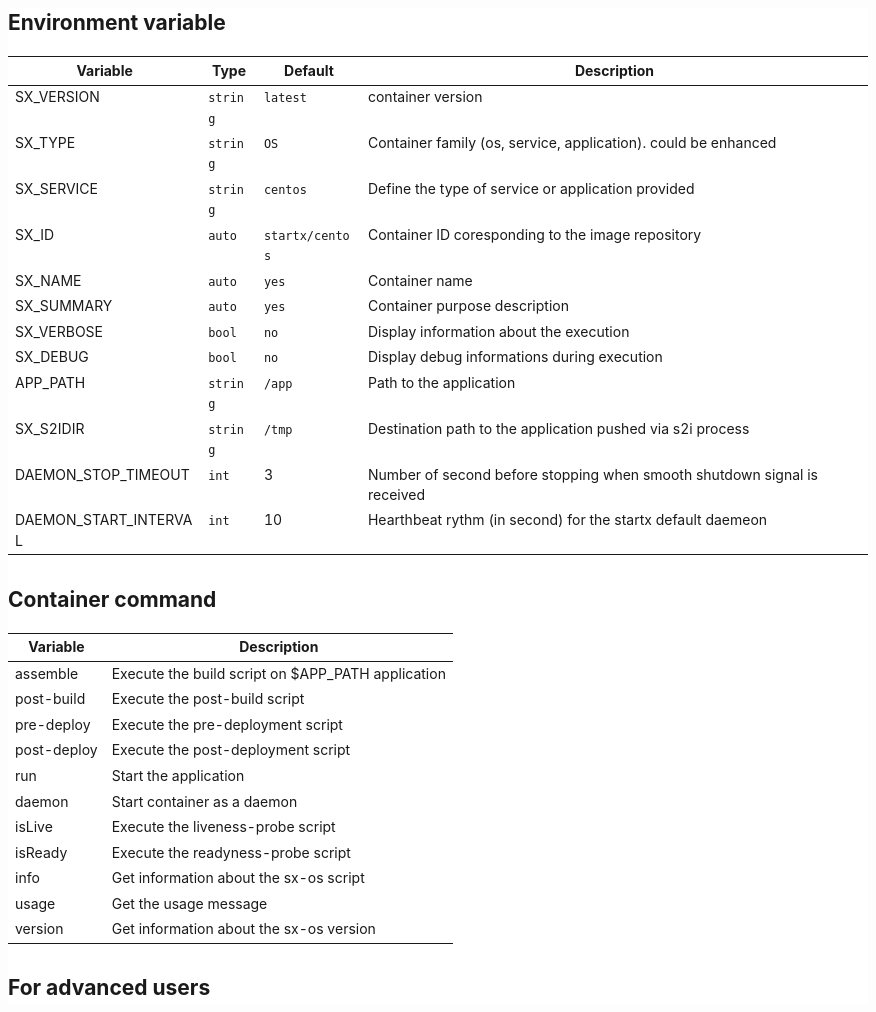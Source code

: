 ## Environment variable

| Variable              | Type     | Default         | Description                                                              |
| --------------------- | -------- | --------------- | ------------------------------------------------------------------------ |
| SX_VERSION            | `string` | `latest`        | container version                                                        |
| SX_TYPE               | `string` | `OS`            | Container family (os, service, application). could be enhanced           |
| SX_SERVICE            | `string` | `centos`        | Define the type of service or application provided                       |
| SX_ID                 | `auto`   | `startx/centos` | Container ID coresponding to the image repository                        |
| SX_NAME               | `auto`   | `yes`           | Container name                                                           |
| SX_SUMMARY            | `auto`   | `yes`           | Container purpose description                                            |
| SX_VERBOSE            | `bool`   | `no`            | Display information about the execution                                  |
| SX_DEBUG              | `bool`   | `no`            | Display debug informations during execution                              |
| APP_PATH              | `string` | `/app`          | Path to the application                                                  |
| SX_S2IDIR             | `string` | `/tmp`          | Destination path to the application pushed via s2i process               |
| DAEMON_STOP_TIMEOUT   | `int`    | 3               | Number of second before stopping when smooth shutdown signal is received |
| DAEMON_START_INTERVAL | `int`    | 10              | Hearthbeat rythm (in second) for the startx default daemeon              |

## Container command

| Variable    | Description                                        |
| ----------- | -------------------------------------------------- |
| assemble    | Execute the build script on \$APP_PATH application |
| post-build  | Execute the post-build script                      |
| pre-deploy  | Execute the pre-deployment script                  |
| post-deploy | Execute the post-deployment script                 |
| run         | Start the application                              |
| daemon      | Start container as a daemon                        |
| isLive      | Execute the liveness-probe script                  |
| isReady     | Execute the readyness-probe script                 |
| info        | Get information about the sx-os script             |
| usage       | Get the usage message                              |
| version     | Get information about the sx-os version            |

## For advanced users
